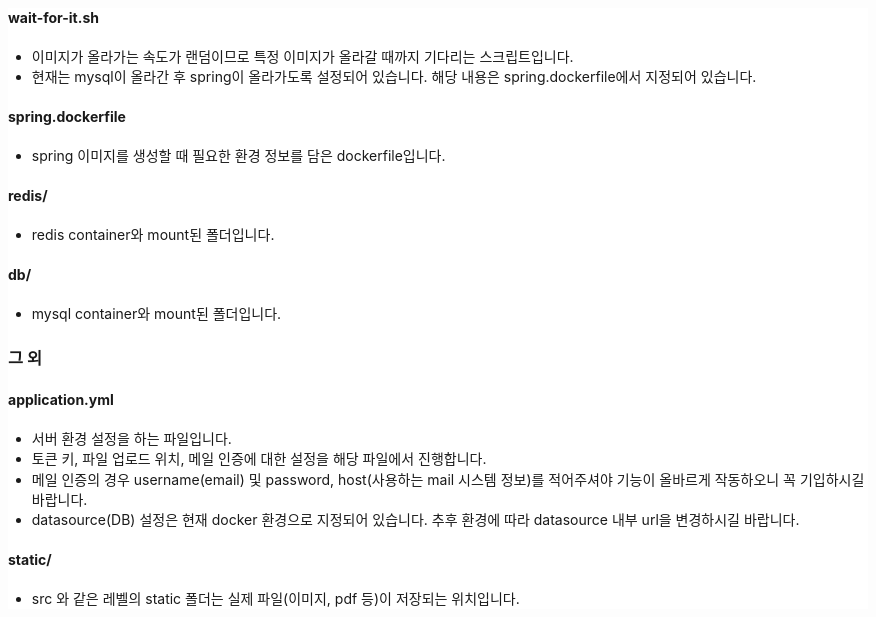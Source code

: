 #### wait-for-it.sh
- 이미지가 올라가는 속도가 랜덤이므로 특정 이미지가 올라갈 때까지 기다리는 스크립트입니다.
- 현재는 mysql이 올라간 후 spring이 올라가도록 설정되어 있습니다. 해당 내용은 spring.dockerfile에서 지정되어 있습니다. 

#### spring.dockerfile
- spring 이미지를 생성할 때 필요한 환경 정보를 담은 dockerfile입니다.

#### redis/
- redis container와 mount된 폴더입니다.

#### db/
- mysql container와 mount된 폴더입니다.


### 그 외

#### application.yml
- 서버 환경 설정을 하는 파일입니다.
- 토큰 키, 파일 업로드 위치, 메일 인증에 대한 설정을 해당 파일에서 진행합니다.
- 메일 인증의 경우 username(email) 및 password, host(사용하는 mail 시스템 정보)를 적어주셔야 기능이 올바르게 작동하오니 꼭 기입하시길 바랍니다.
- datasource(DB) 설정은 현재 docker 환경으로 지정되어 있습니다. 추후 환경에 따라 datasource 내부 url을 변경하시길 바랍니다.

#### static/
- src 와 같은 레벨의 static 폴더는 실제 파일(이미지, pdf 등)이 저장되는 위치입니다.
